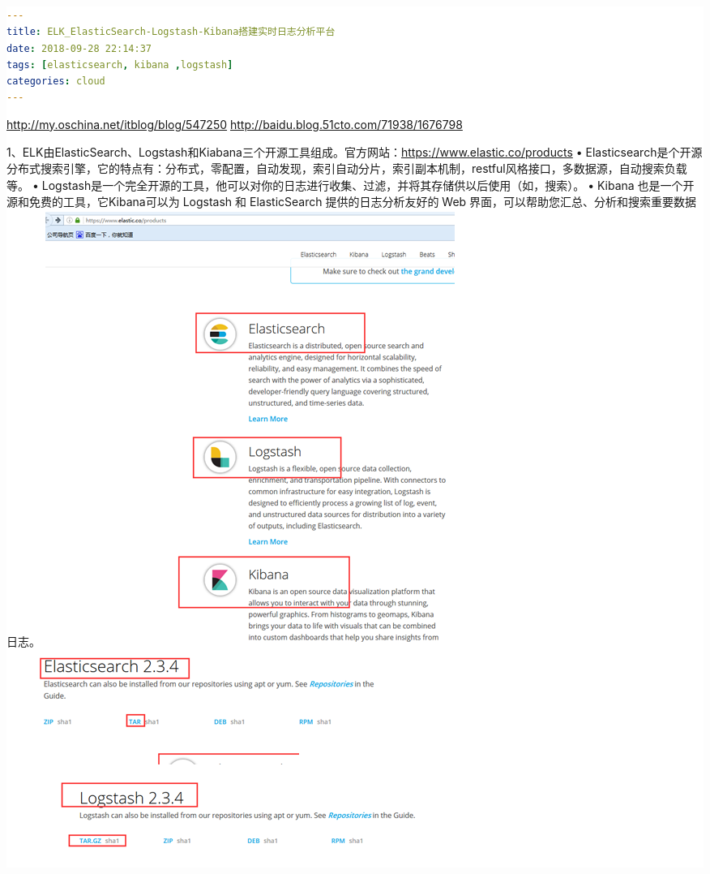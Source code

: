 ```yaml
---
title: ELK_ElasticSearch-Logstash-Kibana搭建实时日志分析平台
date: 2018-09-28 22:14:37
tags: [elasticsearch, kibana ,logstash]
categories: cloud
---
```


http://my.oschina.net/itblog/blog/547250
http://baidu.blog.51cto.com/71938/1676798

1、ELK由ElasticSearch、Logstash和Kiabana三个开源工具组成。官方网站：https://www.elastic.co/products
•	Elasticsearch是个开源分布式搜索引擎，它的特点有：分布式，零配置，自动发现，索引自动分片，索引副本机制，restful风格接口，多数据源，自动搜索负载等。
•	Logstash是一个完全开源的工具，他可以对你的日志进行收集、过滤，并将其存储供以后使用（如，搜索）。
•	Kibana 也是一个开源和免费的工具，它Kibana可以为 Logstash 和 ElasticSearch 提供的日志分析友好的 Web 界面，可以帮助您汇总、分析和搜索重要数据日志。
![这里写图片描述](2018/09/28/ELK-ElasticSearch-Logstash-Kibana搭建实时日志分析平台/20160802213017295.png)
![这里写图片描述](2018/09/28/ELK-ElasticSearch-Logstash-Kibana搭建实时日志分析平台/20160802213047641.png)
![这里写图片描述](2018/09/28/ELK-ElasticSearch-Logstash-Kibana搭建实时日志分析平台/20160802213111001.png)